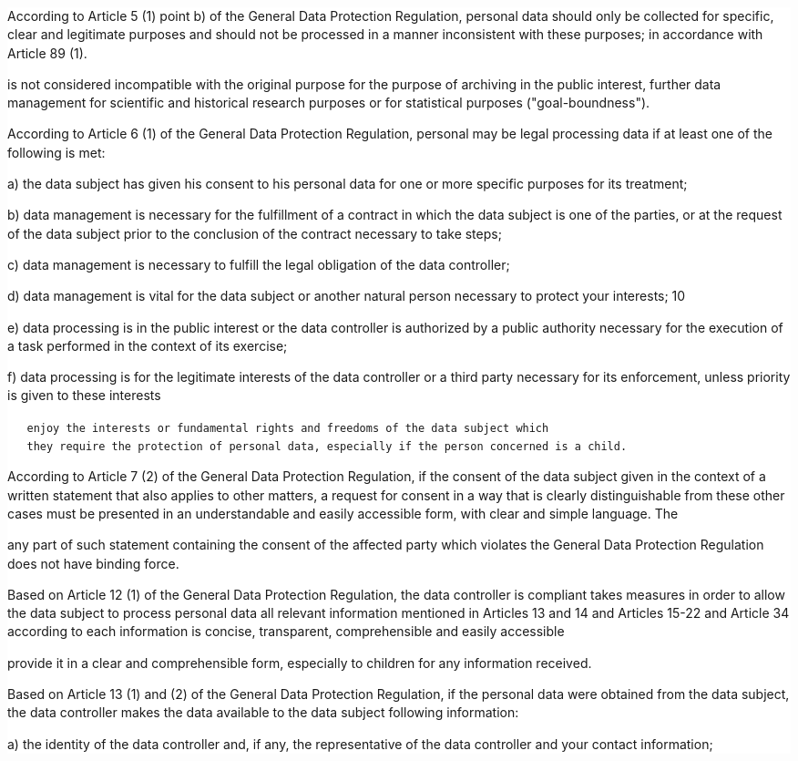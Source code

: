 According to Article 5 (1) point b) of the General Data Protection Regulation, personal data
should only be collected for specific, clear and legitimate purposes and should not be processed
in a manner inconsistent with these purposes; in accordance with Article 89 (1).

is not considered incompatible with the original purpose for the purpose of archiving in the public interest,
further data management for scientific and historical research purposes or for statistical purposes
("goal-boundness").

According to Article 6 (1) of the General Data Protection Regulation, personal may be legal
processing data if at least one of the following is met:

 a) the data subject has given his consent to his personal data for one or more specific purposes
       for its treatment;

 b) data management is necessary for the fulfillment of a contract in which the data subject is
       one of the parties, or at the request of the data subject prior to the conclusion of the contract
       necessary to take steps;

 c) data management is necessary to fulfill the legal obligation of the data controller;

 d) data management is vital for the data subject or another natural person
       necessary to protect your interests; 10

 e) data processing is in the public interest or the data controller is authorized by a public authority
       necessary for the execution of a task performed in the context of its exercise;

 f) data processing is for the legitimate interests of the data controller or a third party
       necessary for its enforcement, unless priority is given to these interests

       enjoy the interests or fundamental rights and freedoms of the data subject which
       they require the protection of personal data, especially if the person concerned is a child.

According to Article 7 (2) of the General Data Protection Regulation, if the consent of the data subject
given in the context of a written statement that also applies to other matters, a
request for consent in a way that is clearly distinguishable from these other cases
must be presented in an understandable and easily accessible form, with clear and simple language. The

any part of such statement containing the consent of the affected party which violates the
General Data Protection Regulation does not have binding force.

Based on Article 12 (1) of the General Data Protection Regulation, the data controller is compliant
takes measures in order to allow the data subject to process personal data
all relevant information mentioned in Articles 13 and 14 and Articles 15-22 and Article 34
according to each information is concise, transparent, comprehensible and easily accessible

provide it in a clear and comprehensible form, especially to children
for any information received.

Based on Article 13 (1) and (2) of the General Data Protection Regulation, if the personal
data were obtained from the data subject, the data controller makes the data available to the data subject
following information:

 a) the identity of the data controller and, if any, the representative of the data controller and
       your contact information;
